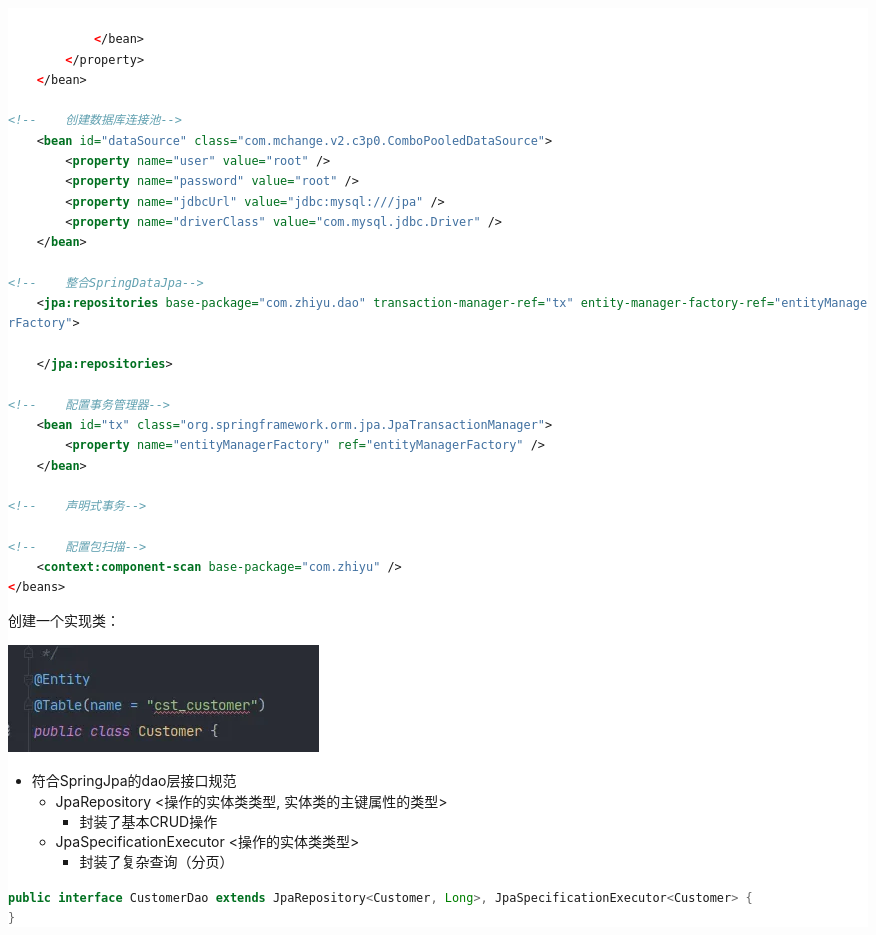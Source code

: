```xml

            </bean>
        </property>
    </bean>

<!--    创建数据库连接池-->
    <bean id="dataSource" class="com.mchange.v2.c3p0.ComboPooledDataSource">
        <property name="user" value="root" />
        <property name="password" value="root" />
        <property name="jdbcUrl" value="jdbc:mysql:///jpa" />
        <property name="driverClass" value="com.mysql.jdbc.Driver" />
    </bean>

<!--    整合SpringDataJpa-->
    <jpa:repositories base-package="com.zhiyu.dao" transaction-manager-ref="tx" entity-manager-factory-ref="entityManagerFactory">

    </jpa:repositories>

<!--    配置事务管理器-->
    <bean id="tx" class="org.springframework.orm.jpa.JpaTransactionManager">
        <property name="entityManagerFactory" ref="entityManagerFactory" />
    </bean>

<!--    声明式事务-->

<!--    配置包扫描-->
    <context:component-scan base-package="com.zhiyu" />
</beans>
```

创建一个实现类：

![](./JpaImg/49.webp)

- 符合SpringJpa的dao层接口规范
  - JpaRepository <操作的实体类类型, 实体类的主键属性的类型>
    - 封装了基本CRUD操作
  - JpaSpecificationExecutor <操作的实体类类型>
    - 封装了复杂查询（分页）

```java
public interface CustomerDao extends JpaRepository<Customer, Long>, JpaSpecificationExecutor<Customer> {
}
```
